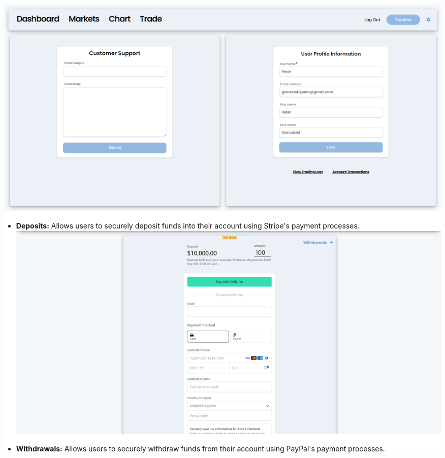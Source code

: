 ![Settings Screenshot](static/images/readme-images/settings.png)

- **Deposits:** Allows users to securely deposit funds into their account using Stripe's payment processes.
![Deposits Screenshot](static/images/readme-images/deposits.png)

- **Withdrawals:** Allows users to securely withdraw funds from their account using PayPal's payment processes.